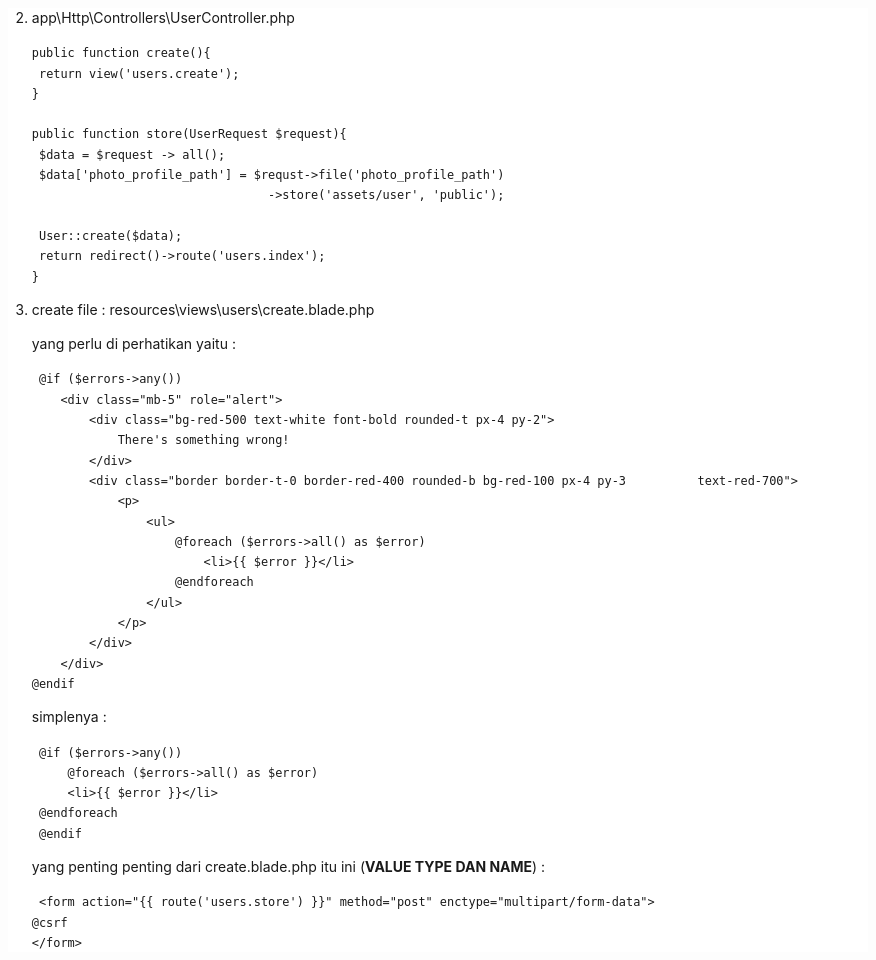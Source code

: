 2. app\Http\Controllers\UserController.php

   ```
   public function create(){
   	return view('users.create');
   }
   
   public function store(UserRequest $request){
   	$data = $request -> all();
   	$data['photo_profile_path'] = $requst->file('photo_profile_path')
   									->store('assets/user', 'public');
   									
   	User::create($data);
   	return redirect()->route('users.index');
   }
   ```

3. create file : resources\views\users\create.blade.php

   yang perlu di perhatikan yaitu :

   ```
    @if ($errors->any())
       <div class="mb-5" role="alert">
           <div class="bg-red-500 text-white font-bold rounded-t px-4 py-2">
               There's something wrong!
           </div>
           <div class="border border-t-0 border-red-400 rounded-b bg-red-100 px-4 py-3 			text-red-700">
               <p>
                   <ul>
                       @foreach ($errors->all() as $error)
                           <li>{{ $error }}</li>
                       @endforeach
                   </ul>
               </p>
           </div>
       </div>
   @endif
   ```

   simplenya :

   ```
    @if ($errors->any())
    	@foreach ($errors->all() as $error)
   		<li>{{ $error }}</li>
   	@endforeach
    @endif
   ```

   yang penting penting dari create.blade.php itu ini (**VALUE TYPE DAN NAME**) :

   ```
    <form action="{{ route('users.store') }}" method="post" enctype="multipart/form-data">
   @csrf
   </form>
   ```
